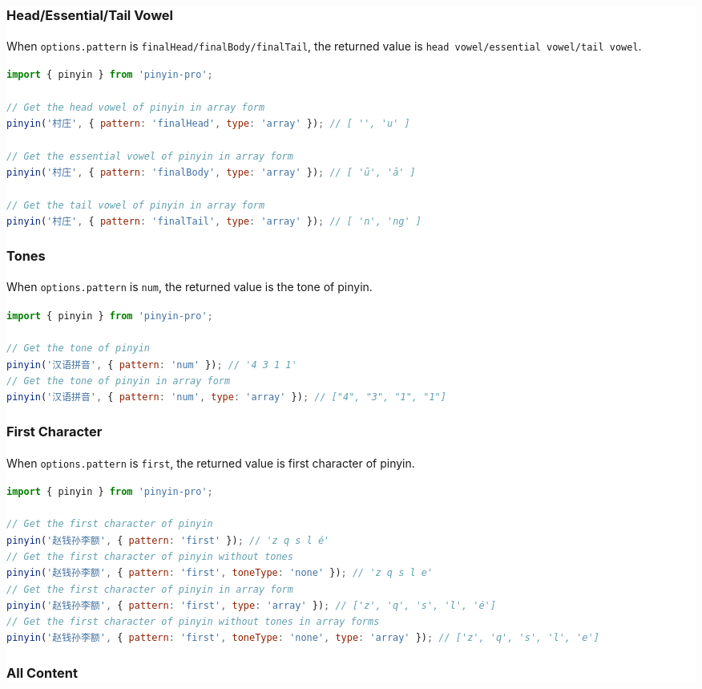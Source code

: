 ### Head/Essential/Tail Vowel <Badge type="tip" text="v3.12.0+" vertical="middle" />

When `options.pattern` is `finalHead/finalBody/finalTail`, the returned value is `head vowel/essential vowel/tail vowel`.

```js
import { pinyin } from 'pinyin-pro';

// Get the head vowel of pinyin in array form
pinyin('村庄', { pattern: 'finalHead', type: 'array' }); // [ '', 'u' ]

// Get the essential vowel of pinyin in array form
pinyin('村庄', { pattern: 'finalBody', type: 'array' }); // [ 'ū', 'ā' ]

// Get the tail vowel of pinyin in array form
pinyin('村庄', { pattern: 'finalTail', type: 'array' }); // [ 'n', 'ng' ]
```

### Tones

When `options.pattern` is `num`, the returned value is the tone of pinyin.

```js
import { pinyin } from 'pinyin-pro';

// Get the tone of pinyin
pinyin('汉语拼音', { pattern: 'num' }); // '4 3 1 1'
// Get the tone of pinyin in array form
pinyin('汉语拼音', { pattern: 'num', type: 'array' }); // ["4", "3", "1", "1"]
```

### First Character <Badge type="tip" text="v3.1.0+" vertical="middle" />

When `options.pattern` is `first`, the returned value is first character of pinyin.

```js
import { pinyin } from 'pinyin-pro';

// Get the first character of pinyin
pinyin('赵钱孙李额', { pattern: 'first' }); // 'z q s l é'
// Get the first character of pinyin without tones
pinyin('赵钱孙李额', { pattern: 'first', toneType: 'none' }); // 'z q s l e'
// Get the first character of pinyin in array form
pinyin('赵钱孙李额', { pattern: 'first', type: 'array' }); // ['z', 'q', 's', 'l', 'é']
// Get the first character of pinyin without tones in array forms
pinyin('赵钱孙李额', { pattern: 'first', toneType: 'none', type: 'array' }); // ['z', 'q', 's', 'l', 'e']
```

### All Content <Badge type="tip" text="v3.12.0+" vertical="middle" />
